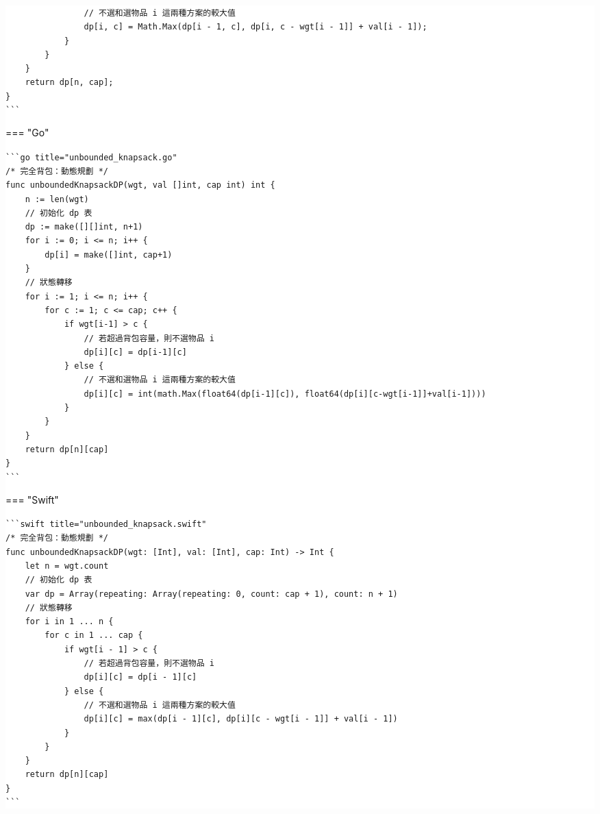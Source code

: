                     // 不選和選物品 i 這兩種方案的較大值
                    dp[i, c] = Math.Max(dp[i - 1, c], dp[i, c - wgt[i - 1]] + val[i - 1]);
                }
            }
        }
        return dp[n, cap];
    }
    ```

=== "Go"

    ```go title="unbounded_knapsack.go"
    /* 完全背包：動態規劃 */
    func unboundedKnapsackDP(wgt, val []int, cap int) int {
        n := len(wgt)
        // 初始化 dp 表
        dp := make([][]int, n+1)
        for i := 0; i <= n; i++ {
            dp[i] = make([]int, cap+1)
        }
        // 狀態轉移
        for i := 1; i <= n; i++ {
            for c := 1; c <= cap; c++ {
                if wgt[i-1] > c {
                    // 若超過背包容量，則不選物品 i
                    dp[i][c] = dp[i-1][c]
                } else {
                    // 不選和選物品 i 這兩種方案的較大值
                    dp[i][c] = int(math.Max(float64(dp[i-1][c]), float64(dp[i][c-wgt[i-1]]+val[i-1])))
                }
            }
        }
        return dp[n][cap]
    }
    ```

=== "Swift"

    ```swift title="unbounded_knapsack.swift"
    /* 完全背包：動態規劃 */
    func unboundedKnapsackDP(wgt: [Int], val: [Int], cap: Int) -> Int {
        let n = wgt.count
        // 初始化 dp 表
        var dp = Array(repeating: Array(repeating: 0, count: cap + 1), count: n + 1)
        // 狀態轉移
        for i in 1 ... n {
            for c in 1 ... cap {
                if wgt[i - 1] > c {
                    // 若超過背包容量，則不選物品 i
                    dp[i][c] = dp[i - 1][c]
                } else {
                    // 不選和選物品 i 這兩種方案的較大值
                    dp[i][c] = max(dp[i - 1][c], dp[i][c - wgt[i - 1]] + val[i - 1])
                }
            }
        }
        return dp[n][cap]
    }
    ```
